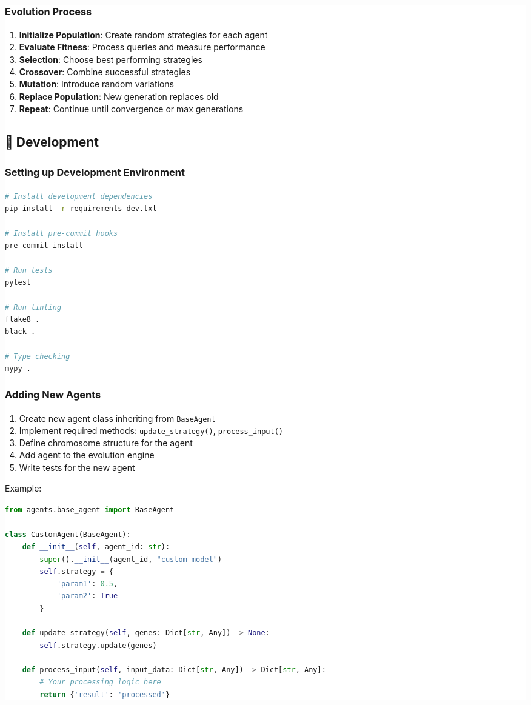 ### Evolution Process

1. **Initialize Population**: Create random strategies for each agent
2. **Evaluate Fitness**: Process queries and measure performance
3. **Selection**: Choose best performing strategies
4. **Crossover**: Combine successful strategies
5. **Mutation**: Introduce random variations
6. **Replace Population**: New generation replaces old
7. **Repeat**: Continue until convergence or max generations

## 🔧 Development

### Setting up Development Environment

```bash
# Install development dependencies
pip install -r requirements-dev.txt

# Install pre-commit hooks
pre-commit install

# Run tests
pytest

# Run linting
flake8 .
black .

# Type checking
mypy .
```

### Adding New Agents

1. Create new agent class inheriting from `BaseAgent`
2. Implement required methods: `update_strategy()`, `process_input()`
3. Define chromosome structure for the agent
4. Add agent to the evolution engine
5. Write tests for the new agent

Example:
```python
from agents.base_agent import BaseAgent

class CustomAgent(BaseAgent):
    def __init__(self, agent_id: str):
        super().__init__(agent_id, "custom-model")
        self.strategy = {
            'param1': 0.5,
            'param2': True
        }
    
    def update_strategy(self, genes: Dict[str, Any]) -> None:
        self.strategy.update(genes)
    
    def process_input(self, input_data: Dict[str, Any]) -> Dict[str, Any]:
        # Your processing logic here
        return {'result': 'processed'}
```

